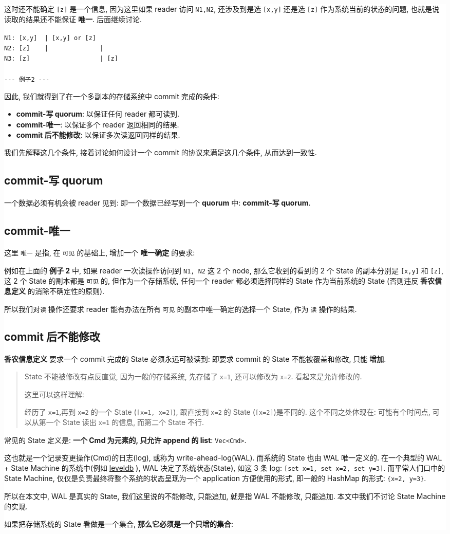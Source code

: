 这时还不能确定 `[z]` 是一个信息, 因为这里如果 reader 访问 `N1,N2`, 还涉及到是选 `[x,y]` 还是选 `[z]` 作为系统当前的状态的问题, 也就是说读取的结果还不能保证 **唯一**. 后面继续讨论.

```
N1: [x,y]  | [x,y] or [z]
N2: [z]    |              |
N3: [z]                   | [z]

--- 例子2 ---
```

因此, 我们就得到了在一个多副本的存储系统中 commit 完成的条件:

- **commit-写 quorum**: 以保证任何 reader 都可读到.
- **commit-唯一**: 以保证多个 reader 返回相同的结果.
- **commit 后不能修改**: 以保证多次读返回同样的结果.

我们先解释这几个条件, 接着讨论如何设计一个 commit 的协议来满足这几个条件, 从而达到一致性.

## commit-写 quorum

一个数据必须有机会被 reader 见到: 即一个数据已经写到一个 **quorum** 中: **commit-写 quorum**.

## commit-唯一

这里 `唯一` 是指, 在 `可见` 的基础上, 增加一个 **唯一确定** 的要求:

例如在上面的 **例子 2** 中, 如果 reader 一次读操作访问到 `N1, N2` 这 2 个 node, 那么它收到的看到的 2 个 State 的副本分别是 `[x,y]` 和 `[z]`, 这 2 个 State 的副本都是 `可见` 的, 但作为一个存储系统, 任何一个 reader 都必须选择同样的 State 作为当前系统的 State (否则违反 **香农信息定义** 的消除不确定性的原则).

所以我们对`读` 操作还要求 reader 能有办法在所有 `可见` 的副本中唯一确定的选择一个 State, 作为 `读` 操作的结果.

## commit 后不能修改

**香农信息定义** 要求一个 commit 完成的 State 必须永远可被读到: 即要求 commit 的 State 不能被覆盖和修改, 只能 **增加**.

> State 不能被修改有点反直觉, 因为一般的存储系统, 先存储了 `x=1`, 还可以修改为 `x=2`. 看起来是允许修改的.
>
> 这里可以这样理解:
>
> 经历了 `x=1`,再到 `x=2` 的一个 State (`[x=1, x=2]`), 跟直接到 `x=2` 的 State (`[x=2]`)是不同的.
> 这个不同之处体现在: 可能有个时间点, 可以从第一个 State 读出 `x=1` 的信息, 而第二个 State 不行.

常见的 State 定义是: **一个 Cmd 为元素的, 只允许 append 的 list**: `Vec<Cmd>`.

这也就是一个记录变更操作(Cmd)的日志(log), 或称为 write-ahead-log(WAL). 而系统的 State 也由 WAL 唯一定义的.
在一个典型的 WAL + State Machine 的系统中(例如 [leveldb](https://github.com/google/leveldb) ), WAL 决定了系统状态(State), 如这 3 条 log: `[set x=1, set x=2, set y=3]`. 而平常人们口中的 State Machine, 仅仅是负责最终将整个系统的状态呈现为一个 application 方便使用的形式, 即一般的 HashMap 的形式: `{x=2, y=3}`.

所以在本文中, WAL 是真实的 State,
我们这里说的不能修改, 只能追加, 就是指 WAL 不能修改, 只能追加. 本文中我们不讨论 State Machine 的实现.

如果把存储系统的 State 看做是一个集合, **那么它必须是一个只增的集合**:


[post-paxos]: https://zhuanlan.zhihu.com/p/145044486 "可靠分布式系统-paxos的直观解释"
[repo-abstract-paxos]: https://github.com/openacid/abstract-paxos "abstract-paxos"
[repo-consensus-bug-paxos]: https://github.com/drmingdrmer/consensus-bugs#trap-the-bug-in-paxos-made-simple "(Not a) bug in Paxos"
[repo-leveldb]: https://github.com/google/leveldb "leveldb"
[repo-openraft]: https://github.com/datafuselabs/openraft "openraft"
[wiki-2pc]: https://en.wikipedia.org/wiki/Two-phase_commit_protocol "Two phase commit"
[wiki-偏序关系]: https://zh.wikipedia.org/wiki/偏序关系 "偏序关系"
[wiki-字典序]: https://zh.wikipedia.org/wiki/字典序 "字典序"